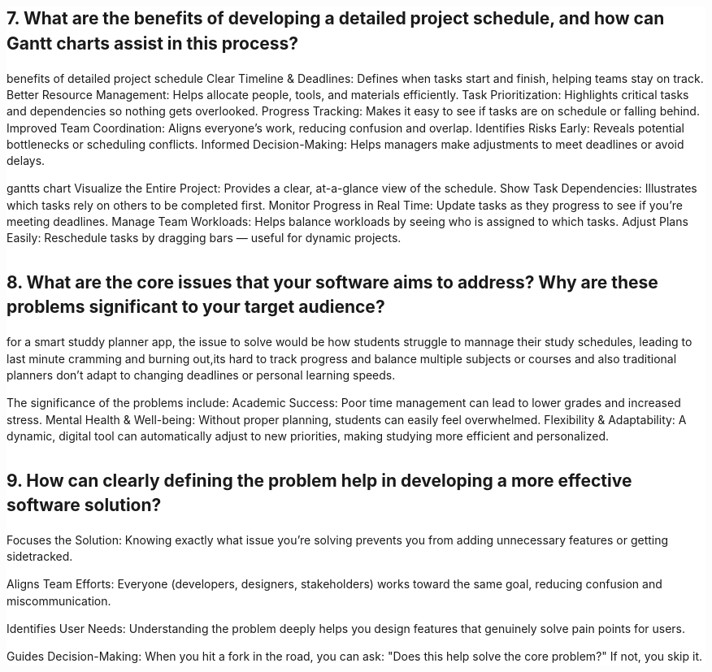

## 7. What are the benefits of developing a detailed project schedule, and how can Gantt charts assist in this process?
benefits of detailed project schedule
Clear Timeline & Deadlines: Defines when tasks start and finish, helping teams stay on track.
Better Resource Management: Helps allocate people, tools, and materials efficiently.
Task Prioritization: Highlights critical tasks and dependencies so nothing gets overlooked.
Progress Tracking: Makes it easy to see if tasks are on schedule or falling behind.
Improved Team Coordination: Aligns everyone’s work, reducing confusion and overlap.
Identifies Risks Early: Reveals potential bottlenecks or scheduling conflicts.
Informed Decision-Making: Helps managers make adjustments to meet deadlines or avoid delays.

gantts chart
Visualize the Entire Project: Provides a clear, at-a-glance view of the schedule.
Show Task Dependencies: Illustrates which tasks rely on others to be completed first.
Monitor Progress in Real Time: Update tasks as they progress to see if you’re meeting deadlines.
Manage Team Workloads: Helps balance workloads by seeing who is assigned to which tasks.
Adjust Plans Easily: Reschedule tasks by dragging bars — useful for dynamic projects.




## 8. What are the core issues that your software aims to address? Why are these problems significant to your target audience?
for a smart studdy planner app,
the issue to solve would be how students struggle to mannage their study schedules, leading to last minute cramming and burning out,its hard to track progress and balance multiple subjects or courses and also traditional planners don’t adapt to changing deadlines or personal learning speeds. 

The significance of the problems include:
Academic Success: Poor time management can lead to lower grades and increased stress.
Mental Health & Well-being: Without proper planning, students can easily feel overwhelmed.
Flexibility & Adaptability: A dynamic, digital tool can automatically adjust to new priorities, making studying more efficient and personalized.


## 9. How can clearly defining the problem help in developing a more effective software solution?
Focuses the Solution:
Knowing exactly what issue you’re solving prevents you from adding unnecessary features or getting sidetracked.

Aligns Team Efforts:
Everyone (developers, designers, stakeholders) works toward the same goal, reducing confusion and miscommunication.

Identifies User Needs:
Understanding the problem deeply helps you design features that genuinely solve pain points for users.

Guides Decision-Making:
When you hit a fork in the road, you can ask: "Does this help solve the core problem?" If not, you skip it.
